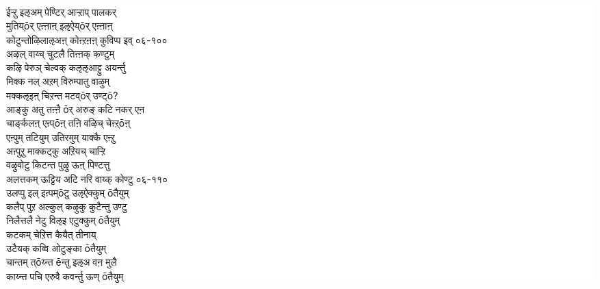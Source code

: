   ईऱ्ऱु इऌअम् पेण्टिर् आऱ्ऱाप् पालकर्     
  मुतिय्ōर् एऩ्ऩाऩ् इऌऐय्ōर् एऩ्ऩाऩ्        
  कोटुन्तोऴिलाऌअऩ् कोऩ्ऱऩऩ् कुविप्प इव् ०६-१००  
  अऴल् वाय्च् चुटलै तिऩ्ऩक् कण्टुम्    
  कऴि पेरुञ् चेल्वक् कऌऌआट्टु अयर्न्तु      
  मिक्क नल् अऱम् विरुम्पातु वाऴुम्     
  मक्कऌइऩ् चिऱन्त मटव्ōर् उण्ट्ō?          
  आङ्कु अतु तऩ्ऩै ōर् अरुङ् कटि नकर् एऩ       
  चार्ङ्कलऩ् एऩ्प्ōऩ् तऩि वऴिच् चेऩ्ऱ्ōऩ्       
  एऩ्पुम् तटियुम् उतिरमुम् याक्कै एऩ्ऱु      
  अऩ्पुऱु माक्कट्कु अऱियच् चाऱ्ऱि       
  वऴुवोटु किटन्त पुऴु ऊऩ् पिण्टत्तु            
  अलत्तकम् ऊट्टिय अटि नरि वाय्क् कोण्टु ०६-११०  
  उलप्पु इल् इऩ्पम्ōटु उऌऐक्कुम् ōतैयुम्     
  कलैप् पुऱ अल्कुल् कऴुकु कुटैन्तु उण्टु       
  निलैत्तलै नेटु विऌइ एटुक्कुम् ōतैयुम्        
  कटकम् चेऱित्त कैयैत् तीनाय्      
  उटैयक् कव्वि ओटुङ्का ōतैयुम्       
  चान्तम् त्ōय्न्त ēन्तु इऌअ वऩ मुलै       
  काय्न्त पचि एरुवै कवर्न्तु ऊण् ōतैयुम्       
